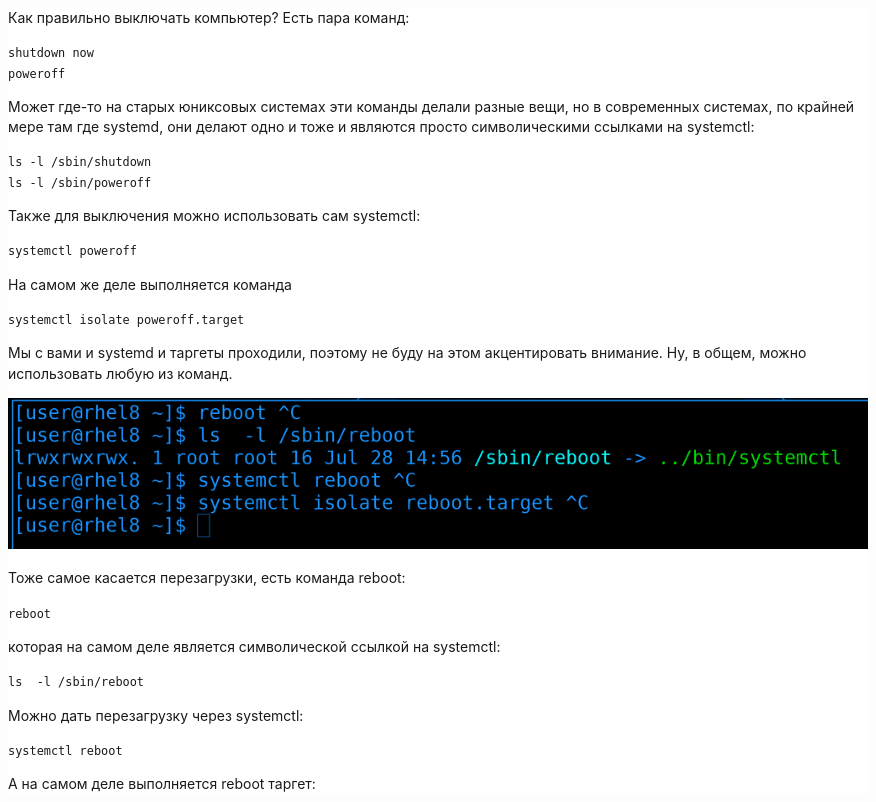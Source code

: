 Как правильно выключать компьютер? Есть пара команд:

```
shutdown now
poweroff
```

Может где-то на старых юниксовых системах эти команды делали разные вещи, но в современных системах, по крайней мере там где systemd, они делают одно и тоже и являются просто символическими ссылками на systemctl:

```
ls -l /sbin/shutdown
ls -l /sbin/poweroff
```

Также для выключения можно использовать сам systemctl:

```
systemctl poweroff
```

На самом же деле выполняется команда 

```
systemctl isolate poweroff.target
```

Мы с вами и systemd и таргеты проходили, поэтому не буду на этом акцентировать внимание. Ну, в общем, можно использовать любую из команд.

![](images/reboot.png)

Тоже самое касается перезагрузки, есть команда reboot:

```
reboot
```

которая на самом деле является символической ссылкой на systemctl:

```
ls  -l /sbin/reboot
```

Можно дать перезагрузку через systemctl:

```
systemctl reboot
```

А на самом деле выполняется reboot таргет:
